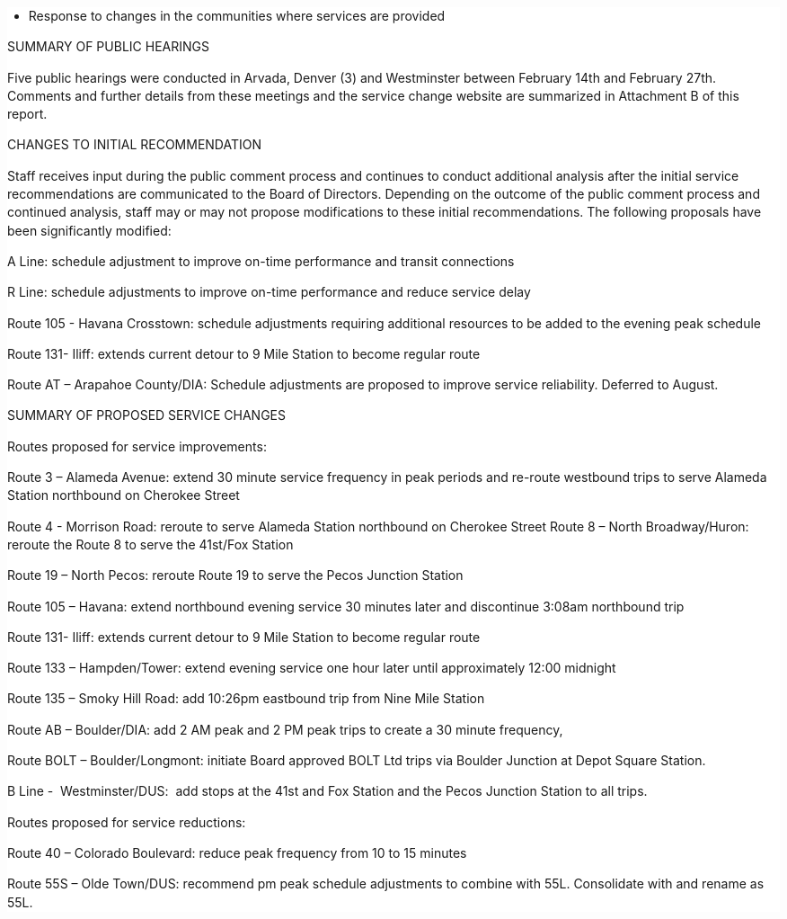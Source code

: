- Response to changes in the communities where services are provided

SUMMARY OF PUBLIC HEARINGS

Five public hearings were conducted in Arvada, Denver (3) and Westminster between February 14th and February 27th. Comments and further details from these meetings and the service change website are summarized in Attachment B of this report.

CHANGES TO INITIAL RECOMMENDATION

Staff receives input during the public comment process and continues to conduct additional analysis after the initial service recommendations are communicated to the Board of Directors. Depending on the outcome of the public comment process and continued analysis, staff may or may not propose modifications to these initial recommendations. The following proposals have been significantly modified:

A Line: schedule adjustment to improve on-time performance and transit connections

R Line: schedule adjustments to improve on-time performance and reduce service delay

Route 105 - Havana Crosstown: schedule adjustments requiring additional resources to be added to the evening peak schedule

Route 131- Iliff: extends current detour to 9 Mile Station to become regular route

Route AT – Arapahoe County/DIA: Schedule adjustments are proposed to improve service reliability. Deferred to August.

SUMMARY OF PROPOSED SERVICE CHANGES

Routes proposed for service improvements:

Route 3 – Alameda Avenue: extend 30 minute service frequency in peak periods and re-route westbound trips to serve Alameda Station northbound on Cherokee Street

Route 4 - Morrison Road: reroute to serve Alameda Station northbound on Cherokee Street Route 8 – North Broadway/Huron: reroute the Route 8 to serve the 41st/Fox Station

Route 19 – North Pecos: reroute Route 19 to serve the Pecos Junction Station

Route 105 – Havana:  extend northbound evening service 30 minutes later and discontinue 3:08am northbound trip

Route 131- Iliff: extends current detour to 9 Mile Station to become regular route

Route 133 – Hampden/Tower:  extend evening service one hour later until approximately 12:00 midnight

Route 135 – Smoky Hill Road: add 10:26pm eastbound trip from Nine Mile Station

Route AB – Boulder/DIA: add 2 AM peak and 2 PM peak trips to create a 30 minute frequency,

Route BOLT – Boulder/Longmont: initiate Board approved BOLT Ltd trips via Boulder Junction at Depot Square Station.

B Line -  Westminster/DUS:  add stops at the 41st and Fox Station and the Pecos Junction Station to all trips.

Routes proposed for service reductions:

Route 40 – Colorado Boulevard: reduce peak frequency from 10 to 15 minutes

Route 55S – Olde Town/DUS: recommend pm peak schedule adjustments to combine with 55L. Consolidate with and rename as 55L.
